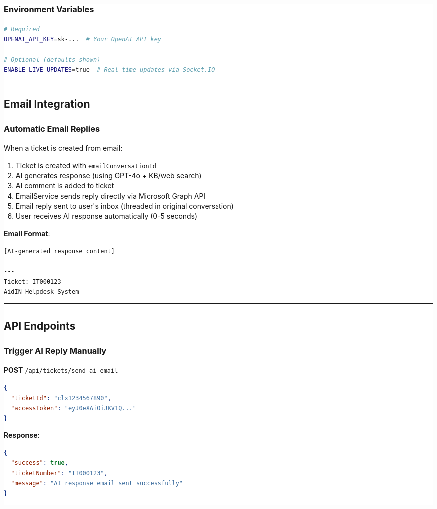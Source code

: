 ### Environment Variables

```bash
# Required
OPENAI_API_KEY=sk-...  # Your OpenAI API key

# Optional (defaults shown)
ENABLE_LIVE_UPDATES=true  # Real-time updates via Socket.IO
```

---

## Email Integration

### Automatic Email Replies

When a ticket is created from email:

1. Ticket is created with `emailConversationId`
2. AI generates response (using GPT-4o + KB/web search)
3. AI comment is added to ticket
4. EmailService sends reply directly via Microsoft Graph API
5. Email reply sent to user's inbox (threaded in original conversation)
6. User receives AI response automatically (0-5 seconds)

**Email Format**:
```
[AI-generated response content]

---
Ticket: IT000123
AidIN Helpdesk System
```

---

## API Endpoints

### Trigger AI Reply Manually

**POST** `/api/tickets/send-ai-email`

```json
{
  "ticketId": "clx1234567890",
  "accessToken": "eyJ0eXAiOiJKV1Q..."
}
```

**Response**:
```json
{
  "success": true,
  "ticketNumber": "IT000123",
  "message": "AI response email sent successfully"
}
```

---